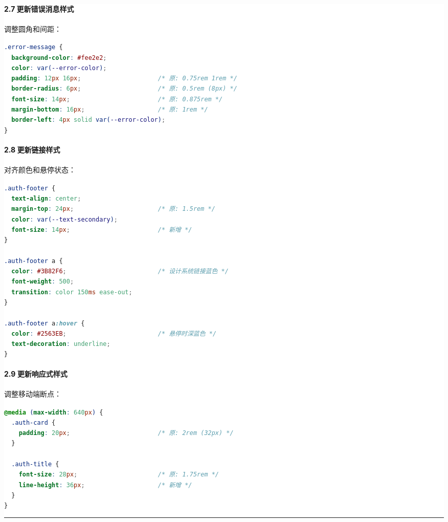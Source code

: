 #### 2.7 更新错误消息样式

调整圆角和间距：

```css
.error-message {
  background-color: #fee2e2;
  color: var(--error-color);
  padding: 12px 16px;                     /* 原: 0.75rem 1rem */
  border-radius: 6px;                     /* 原: 0.5rem (8px) */
  font-size: 14px;                        /* 原: 0.875rem */
  margin-bottom: 16px;                    /* 原: 1rem */
  border-left: 4px solid var(--error-color);
}
```

#### 2.8 更新链接样式

对齐颜色和悬停状态：

```css
.auth-footer {
  text-align: center;
  margin-top: 24px;                       /* 原: 1.5rem */
  color: var(--text-secondary);
  font-size: 14px;                        /* 新增 */
}

.auth-footer a {
  color: #3B82F6;                         /* 设计系统链接蓝色 */
  font-weight: 500;
  transition: color 150ms ease-out;
}

.auth-footer a:hover {
  color: #2563EB;                         /* 悬停时深蓝色 */
  text-decoration: underline;
}
```

#### 2.9 更新响应式样式

调整移动端断点：

```css
@media (max-width: 640px) {
  .auth-card {
    padding: 20px;                        /* 原: 2rem (32px) */
  }

  .auth-title {
    font-size: 28px;                      /* 原: 1.75rem */
    line-height: 36px;                    /* 新增 */
  }
}
```

---